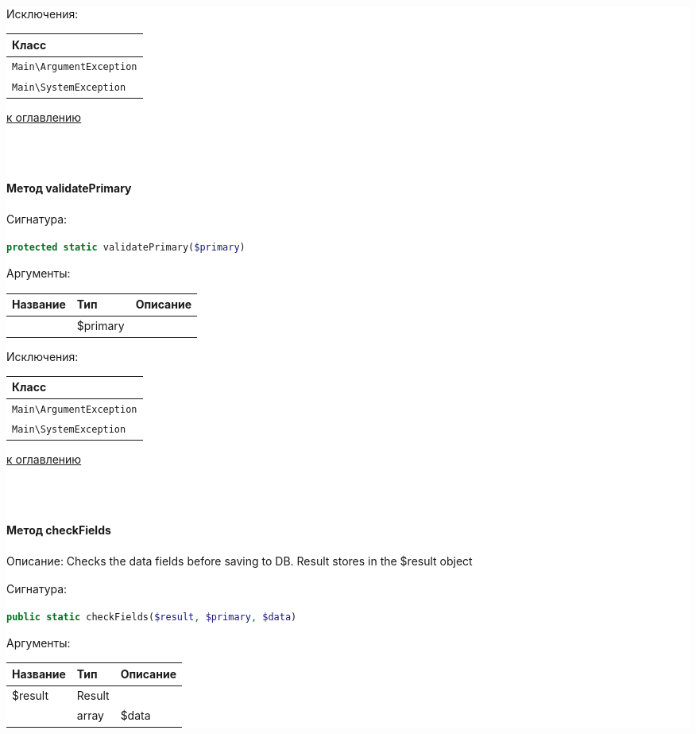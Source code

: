 Исключения: 

| Класс |
| :--- |
| `Main\ArgumentException` |
| `Main\SystemException` |

[к оглавлению](#оглавление)

![s](/asset/image/separator/30x30.png)


#### Метод **validatePrimary**

Сигнатура: 

```php
protected static validatePrimary($primary)
```
Аргументы: 

| Название | Тип | Описание |
| :--- | :--- | :--- |
|  | $primary |  |

Исключения: 

| Класс |
| :--- |
| `Main\ArgumentException` |
| `Main\SystemException` |

[к оглавлению](#оглавление)

![s](/asset/image/separator/30x30.png)


#### Метод **checkFields**

Описание: 
Checks the data fields before saving to DB. Result stores in the $result object

Сигнатура: 

```php
public static checkFields($result, $primary, $data)
```
Аргументы: 

| Название | Тип | Описание |
| :--- | :--- | :--- |
| $result | Result |  |
|  | array | $data |
